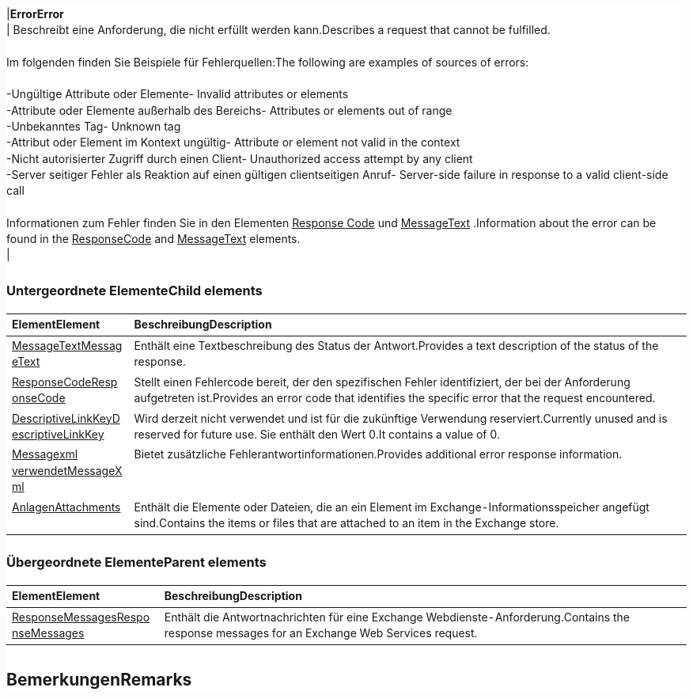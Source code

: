 |<span data-ttu-id="2c8a8-135">**Error**</span><span class="sxs-lookup"><span data-stu-id="2c8a8-135">**Error**</span></span> <br/> | <span data-ttu-id="2c8a8-136">Beschreibt eine Anforderung, die nicht erfüllt werden kann.</span><span class="sxs-lookup"><span data-stu-id="2c8a8-136">Describes a request that cannot be fulfilled.</span></span><br/><br/><span data-ttu-id="2c8a8-137">Im folgenden finden Sie Beispiele für Fehlerquellen:</span><span class="sxs-lookup"><span data-stu-id="2c8a8-137">The following are examples of sources of errors:</span></span>  <br/><br/><span data-ttu-id="2c8a8-138">-Ungültige Attribute oder Elemente</span><span class="sxs-lookup"><span data-stu-id="2c8a8-138">- Invalid attributes or elements</span></span>  <br/><span data-ttu-id="2c8a8-139">-Attribute oder Elemente außerhalb des Bereichs</span><span class="sxs-lookup"><span data-stu-id="2c8a8-139">-  Attributes or elements out of range</span></span>  <br/><span data-ttu-id="2c8a8-140">-Unbekanntes Tag</span><span class="sxs-lookup"><span data-stu-id="2c8a8-140">-  Unknown tag</span></span>  <br/><span data-ttu-id="2c8a8-141">-Attribut oder Element im Kontext ungültig</span><span class="sxs-lookup"><span data-stu-id="2c8a8-141">-  Attribute or element not valid in the context</span></span>  <br/><span data-ttu-id="2c8a8-142">-Nicht autorisierter Zugriff durch einen Client</span><span class="sxs-lookup"><span data-stu-id="2c8a8-142">-  Unauthorized access attempt by any client</span></span>  <br/><span data-ttu-id="2c8a8-143">-Server seitiger Fehler als Reaktion auf einen gültigen clientseitigen Anruf</span><span class="sxs-lookup"><span data-stu-id="2c8a8-143">-  Server-side failure in response to a valid client-side call</span></span><br/><br/>  <span data-ttu-id="2c8a8-144">Informationen zum Fehler finden Sie in den Elementen [Response Code](responsecode.md) und [MessageText](messagetext.md) .</span><span class="sxs-lookup"><span data-stu-id="2c8a8-144">Information about the error can be found in the [ResponseCode](responsecode.md) and [MessageText](messagetext.md) elements.</span></span>  <br/> |
   
### <a name="child-elements"></a><span data-ttu-id="2c8a8-145">Untergeordnete Elemente</span><span class="sxs-lookup"><span data-stu-id="2c8a8-145">Child elements</span></span>

|<span data-ttu-id="2c8a8-146">**Element**</span><span class="sxs-lookup"><span data-stu-id="2c8a8-146">**Element**</span></span>|<span data-ttu-id="2c8a8-147">**Beschreibung**</span><span class="sxs-lookup"><span data-stu-id="2c8a8-147">**Description**</span></span>|
|:-----|:-----|
|[<span data-ttu-id="2c8a8-148">MessageText</span><span class="sxs-lookup"><span data-stu-id="2c8a8-148">MessageText</span></span>](messagetext.md) <br/> |<span data-ttu-id="2c8a8-149">Enthält eine Textbeschreibung des Status der Antwort.</span><span class="sxs-lookup"><span data-stu-id="2c8a8-149">Provides a text description of the status of the response.</span></span>  <br/> |
|[<span data-ttu-id="2c8a8-150">ResponseCode</span><span class="sxs-lookup"><span data-stu-id="2c8a8-150">ResponseCode</span></span>](responsecode.md) <br/> |<span data-ttu-id="2c8a8-151">Stellt einen Fehlercode bereit, der den spezifischen Fehler identifiziert, der bei der Anforderung aufgetreten ist.</span><span class="sxs-lookup"><span data-stu-id="2c8a8-151">Provides an error code that identifies the specific error that the request encountered.</span></span>  <br/> |
|[<span data-ttu-id="2c8a8-152">DescriptiveLinkKey</span><span class="sxs-lookup"><span data-stu-id="2c8a8-152">DescriptiveLinkKey</span></span>](descriptivelinkkey.md) <br/> |<span data-ttu-id="2c8a8-153">Wird derzeit nicht verwendet und ist für die zukünftige Verwendung reserviert.</span><span class="sxs-lookup"><span data-stu-id="2c8a8-153">Currently unused and is reserved for future use.</span></span> <span data-ttu-id="2c8a8-154">Sie enthält den Wert 0.</span><span class="sxs-lookup"><span data-stu-id="2c8a8-154">It contains a value of 0.</span></span>  <br/> |
|[<span data-ttu-id="2c8a8-155">Messagexml verwendet</span><span class="sxs-lookup"><span data-stu-id="2c8a8-155">MessageXml</span></span>](messagexml.md) <br/> |<span data-ttu-id="2c8a8-156">Bietet zusätzliche Fehlerantwortinformationen.</span><span class="sxs-lookup"><span data-stu-id="2c8a8-156">Provides additional error response information.</span></span>  <br/> |
|[<span data-ttu-id="2c8a8-157">Anlagen</span><span class="sxs-lookup"><span data-stu-id="2c8a8-157">Attachments</span></span>](attachments-ex15websvcsotherref.md) <br/> |<span data-ttu-id="2c8a8-158">Enthält die Elemente oder Dateien, die an ein Element im Exchange-Informationsspeicher angefügt sind.</span><span class="sxs-lookup"><span data-stu-id="2c8a8-158">Contains the items or files that are attached to an item in the Exchange store.</span></span>  <br/> |
   
### <a name="parent-elements"></a><span data-ttu-id="2c8a8-159">Übergeordnete Elemente</span><span class="sxs-lookup"><span data-stu-id="2c8a8-159">Parent elements</span></span>

|<span data-ttu-id="2c8a8-160">**Element**</span><span class="sxs-lookup"><span data-stu-id="2c8a8-160">**Element**</span></span>|<span data-ttu-id="2c8a8-161">**Beschreibung**</span><span class="sxs-lookup"><span data-stu-id="2c8a8-161">**Description**</span></span>|
|:-----|:-----|
|[<span data-ttu-id="2c8a8-162">ResponseMessages</span><span class="sxs-lookup"><span data-stu-id="2c8a8-162">ResponseMessages</span></span>](responsemessages.md) <br/> |<span data-ttu-id="2c8a8-163">Enthält die Antwortnachrichten für eine Exchange Webdienste-Anforderung.</span><span class="sxs-lookup"><span data-stu-id="2c8a8-163">Contains the response messages for an Exchange Web Services request.</span></span>  <br/> |
   
## <a name="remarks"></a><span data-ttu-id="2c8a8-164">Bemerkungen</span><span class="sxs-lookup"><span data-stu-id="2c8a8-164">Remarks</span></span>
